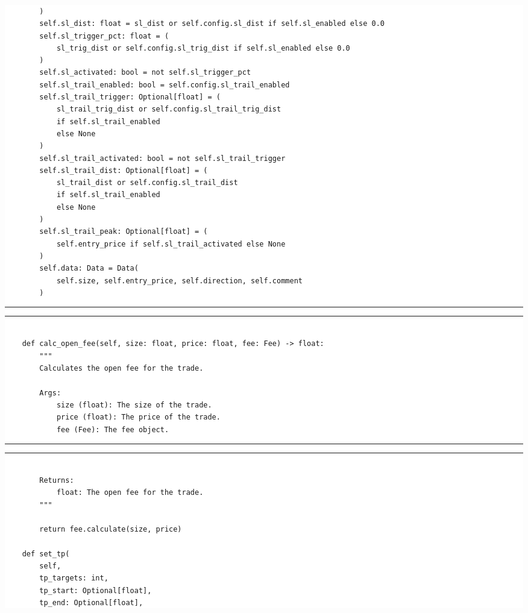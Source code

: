 ```
        )
        self.sl_dist: float = sl_dist or self.config.sl_dist if self.sl_enabled else 0.0
        self.sl_trigger_pct: float = (
            sl_trig_dist or self.config.sl_trig_dist if self.sl_enabled else 0.0
        )
        self.sl_activated: bool = not self.sl_trigger_pct
        self.sl_trail_enabled: bool = self.config.sl_trail_enabled
        self.sl_trail_trigger: Optional[float] = (
            sl_trail_trig_dist or self.config.sl_trail_trig_dist
            if self.sl_trail_enabled
            else None
        )
        self.sl_trail_activated: bool = not self.sl_trail_trigger
        self.sl_trail_dist: Optional[float] = (
            sl_trail_dist or self.config.sl_trail_dist
            if self.sl_trail_enabled
            else None
        )
        self.sl_trail_peak: Optional[float] = (
            self.entry_price if self.sl_trail_activated else None
        )
        self.data: Data = Data(
            self.size, self.entry_price, self.direction, self.comment
        )
```

---

</SwmSnippet>

<SwmSnippet path="/q.py" line="619">

---

```

    def calc_open_fee(self, size: float, price: float, fee: Fee) -> float:
        """
        Calculates the open fee for the trade.

        Args:
            size (float): The size of the trade.
            price (float): The price of the trade.
            fee (Fee): The fee object.
```

---

</SwmSnippet>

<SwmSnippet path="/q.py" line="628">

---

```

        Returns:
            float: The open fee for the trade.
        """

        return fee.calculate(size, price)

    def set_tp(
        self,
        tp_targets: int,
        tp_start: Optional[float],
        tp_end: Optional[float],
```